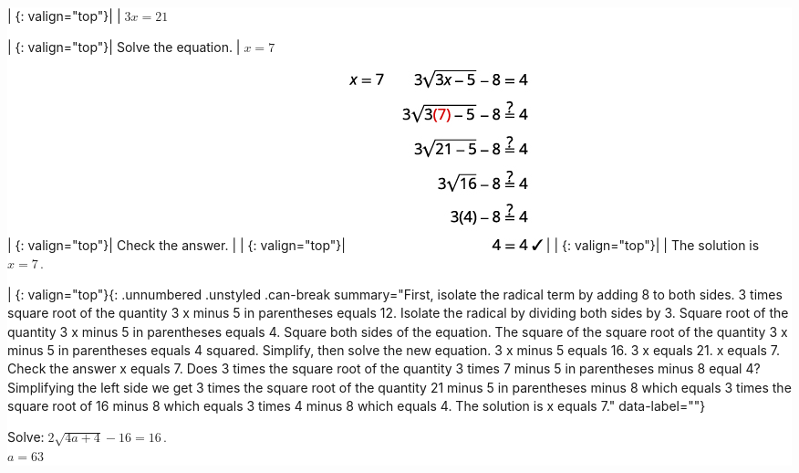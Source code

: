  |
{: valign="top"}|  | <math xmlns="http://www.w3.org/1998/Math/MathML"><mrow><mn>3</mn><mi>x</mi><mo>=</mo><mn>21</mn><mspace width="0.6em" /></mrow></math>

 |
{: valign="top"}| Solve the equation. | <math xmlns="http://www.w3.org/1998/Math/MathML"><mrow><mi>x</mi><mo>=</mo><mn>7</mn><mspace width="1.05em" /></mrow></math>

 |
{: valign="top"}| Check the answer. |  |
{: valign="top"}| <span data-type="media" data-alt=".">![.](../resources/CNX_IntAlg_Figure_08_06_007a_img.jpg)</span> |  |
{: valign="top"}|  | The solution is <math xmlns="http://www.w3.org/1998/Math/MathML"><mrow><mi>x</mi><mo>=</mo><mn>7</mn><mo>.</mo><mspace width="1.05em" /></mrow></math>

 |
{: valign="top"}{: .unnumbered .unstyled .can-break summary="First, isolate the radical term by adding 8 to both sides. 3 times square root of the quantity 3 x minus 5 in parentheses equals 12. Isolate the radical by dividing both sides by 3. Square root of the quantity 3 x minus 5 in parentheses equals 4. Square both sides of the equation. The square of the square root of the quantity 3 x minus 5 in parentheses equals 4 squared. Simplify, then solve the new equation. 3 x minus 5 equals 16. 3 x equals 21. x equals 7. Check the answer x equals 7. Does 3 times the square root of the quantity 3 times 7 minus 5 in parentheses minus 8 equal 4? Simplifying the left side we get 3 times the square root of the quantity 21 minus 5 in parentheses minus 8 which equals 3 times the square root of 16 minus 8 which equals 3 times 4 minus 8 which equals 4. The solution is x equals 7." data-label=""}

</div>
</div>
</div>

<div data-type="note" class="note try">
<div data-type="exercise" class="exercise">
<div data-type="problem" class="problem" markdown="1">
Solve: <math xmlns="http://www.w3.org/1998/Math/MathML"><mrow><mn>2</mn><msqrt><mrow><mn>4</mn><mi>a</mi><mo>+</mo><mn>4</mn></mrow></msqrt><mo>−</mo><mn>16</mn><mo>=</mo><mn>16</mn><mo>.</mo></mrow></math>

</div>
<div data-type="solution" class="solution" markdown="1">
<math xmlns="http://www.w3.org/1998/Math/MathML"><mrow><mi>a</mi><mo>=</mo><mn>63</mn></mrow></math>
